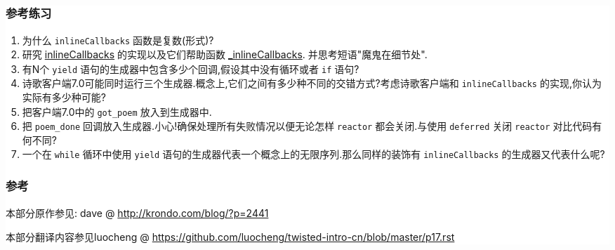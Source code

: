 ### 参考练习

1. 为什么 `inlineCallbacks` 函数是复数(形式)?
2. 研究 [inlineCallbacks](http://twistedmatrix.com/trac/browser/tags/releases/twisted-10.1.0/twisted/internet/defer.py#973) 的实现以及它们帮助函数 [_inlineCallbacks](http://twistedmatrix.com/trac/browser/tags/releases/twisted-10.1.0/twisted/internet/defer.py#L874). 并思考短语"魔鬼在细节处".
3. 有N个 `yield` 语句的生成器中包含多少个回调,假设其中没有循环或者 `if` 语句?
4. 诗歌客户端7.0可能同时运行三个生成器.概念上,它们之间有多少种不同的交错方式?考虑诗歌客户端和 `inlineCallbacks` 的实现,你认为实际有多少种可能?
5. 把客户端7.0中的 `got_poem` 放入到生成器中.
6. 把 `poem_done` 回调放入生成器.小心!确保处理所有失败情况以便无论怎样 `reactor` 都会关闭.与使用 `deferred` 关闭 `reactor` 对比代码有何不同?
7. 一个在 `while` 循环中使用 `yield` 语句的生成器代表一个概念上的无限序列.那么同样的装饰有 `inlineCallbacks` 的生成器又代表什么呢?

### 参考

本部分原作参见: dave @ <http://krondo.com/blog/?p=2441>

本部分翻译内容参见luocheng @ <https://github.com/luocheng/twisted-intro-cn/blob/master/p17.rst>
